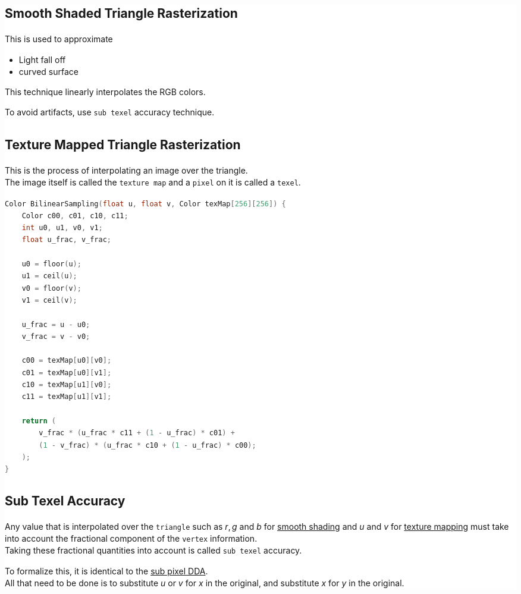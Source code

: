 ## Smooth Shaded Triangle Rasterization

This is used to approximate

- Light fall off
- curved surface

This technique linearly interpolates the RGB colors.

To avoid artifacts, use `sub texel` accuracy technique.

## Texture Mapped Triangle Rasterization

This is the process of interpolating an image over the triangle.  
The image itself is called the `texture map` and a `pixel` on it is called a `texel`.

```cpp
Color BilinearSampling(float u, float v, Color texMap[256][256]) {
	Color c00, c01, c10, c11;
	int u0, u1, v0, v1;
	float u_frac, v_frac;

	u0 = floor(u);
	u1 = ceil(u);
	v0 = floor(v);
	v1 = ceil(v);

	u_frac = u - u0;
	v_frac = v - v0;

	c00 = texMap[u0][v0];
	c01 = texMap[u0][v1];
	c10 = texMap[u1][v0];
	c11 = texMap[u1][v1];

	return (
		v_frac * (u_frac * c11 + (1 - u_frac) * c01) +
		(1 - v_frac) * (u_frac * c10 + (1 - u_frac) * c00);
	);
}
```

## Sub Texel Accuracy

Any value that is interpolated over the `triangle` such as $r, g$ and $b$ for [smooth shading](#smooth-shaded-triangle-rasterization) and $u$ and $v$ for [texture mapping](#texture-mapped-triangle-reasterization) must take into account the fractional component of the `vertex` information.  
Taking these fractional quantities into account is called `sub texel` accuracy.

To formalize this, it is identical to the [sub pixel DDA](#sub-pixel-accuracy).  
All that need to be done is to substitute $u$ or $v$ for $x$ in the original, and substitute $x$ for $y$ in the original.


[^1]: Read more about [[M_Function|functions]].